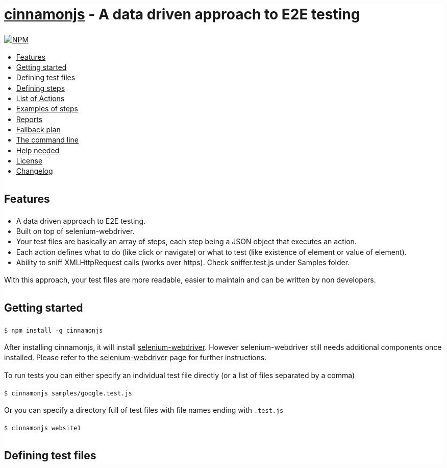 # [cinnamonjs](http://cinnamonjs.com) - A data driven approach to E2E testing

[![NPM](https://nodei.co/npm/cinnamonjs.png?mini=true)](https://nodei.co/npm/cinnamonjs/)

* [Features](#features)
* [Getting started](#getting-started)
* [Defining test files](#defining-test-files)
* [Defining steps](#defining-steps)
* [List of Actions](#list-of-actions)
* [Examples of steps](#examples-of-steps)
* [Reports](#reports)
* [Fallback plan](#fallback-plan)
* [The command line](#the-command-line)
* [Help needed](#help-needed)
* [License](#license)
* [Changelog](#changelog)

## Features

* A data driven approach to E2E testing.
* Built on top of selenium-webdriver.
* Your test files are basically an array of steps, each step being a JSON object that executes an action.
* Each action defines what to do (like click or navigate) or what to test (like existence of element or value of element).
* Ability to sniff XMLHttpRequest calls (works over https). Check sniffer.test.js under Samples folder.

With this approach, your test files are more readable, easier to maintain and can be written by non developers.

## Getting started

    $ npm install -g cinnamonjs
    
After installing cinnamonjs, it will install [selenium-webdriver](https://www.npmjs.com/package/selenium-webdriver). However selenium-webdriver still needs additional components once installed. Please
refer to the [selenium-webdriver](https://www.npmjs.com/package/selenium-webdriver) page for further instructions.
    
To run tests you can either specify an individual test file directly (or a list of files separated by a comma)    

    $ cinnamonjs samples/google.test.js
    
Or you can specify a directory full of test files with file names ending with `.test.js`

    $ cinnamonjs website1

## Defining test files

